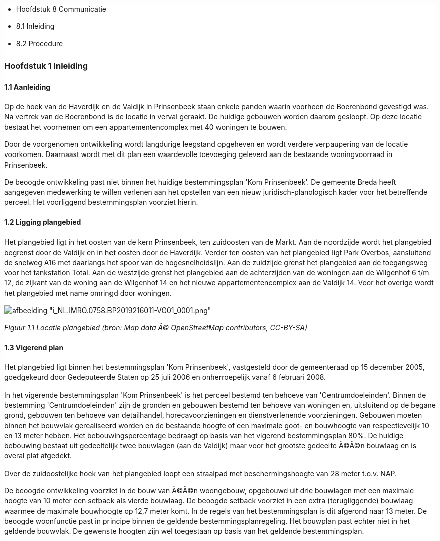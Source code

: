 * Hoofdstuk 8 Communicatie

+ 8\.1 Inleiding

+ 8\.2 Procedure

### Hoofdstuk 1 Inleiding

#### 1\.1 Aanleiding

Op de hoek van de Haverdijk en de Valdijk in Prinsenbeek staan enkele panden waarin voorheen de Boerenbond gevestigd was. Na vertrek van de Boerenbond is de locatie in verval geraakt. De huidige gebouwen worden daarom gesloopt. Op deze locatie bestaat het voornemen om een appartementencomplex met 40 woningen te bouwen.

Door de voorgenomen ontwikkeling wordt langdurige leegstand opgeheven en wordt verdere verpaupering van de locatie voorkomen. Daarnaast wordt met dit plan een waardevolle toevoeging geleverd aan de bestaande woningvoorraad in Prinsenbeek.

De beoogde ontwikkeling past niet binnen het huidige bestemmingsplan 'Kom Prinsenbeek'. De gemeente Breda heeft aangegeven medewerking te willen verlenen aan het opstellen van een nieuw juridisch\-planologisch kader voor het betreffende perceel. Het voorliggend bestemmingsplan voorziet hierin.

#### 1\.2 Ligging plangebied

Het plangebied ligt in het oosten van de kern Prinsenbeek, ten zuidoosten van de Markt. Aan de noordzijde wordt het plangebied begrenst door de Valdijk en in het oosten door de Haverdijk. Verder ten oosten van het plangebied ligt Park Overbos, aansluitend de snelweg A16 met daarlangs het spoor van de hogesnelheidslijn. Aan de zuidzijde grenst het plangebied aan de toegangsweg voor het tankstation Total. Aan de westzijde grenst het plangebied aan de achterzijden van de woningen aan de Wilgenhof 6 t/m 12, de zijkant van de woning aan de Wilgenhof 14 en het nieuwe appartementencomplex aan de Valdijk 14\. Voor het overige wordt het plangebied met name omringd door woningen.

![afbeelding "i_NL.IMRO.0758.BP2019216011-VG01_0001.png"](i_NL.IMRO.0758.BP2019216011-VG01_0001.png)

*Figuur 1\.1 Locatie plangebied (bron: Map data Â© OpenStreetMap contributors, CC\-BY\-SA)*

#### 1\.3 Vigerend plan

Het plangebied ligt binnen het bestemmingsplan 'Kom Prinsenbeek', vastgesteld door de gemeenteraad op 15 december 2005, goedgekeurd door Gedeputeerde Staten op 25 juli 2006 en onherroepelijk vanaf 6 februari 2008\.

In het vigerende bestemmingsplan 'Kom Prinsenbeek' is het perceel bestemd ten behoeve van 'Centrumdoeleinden'. Binnen de bestemming 'Centrumdoeleinden' zijn de gronden en gebouwen bestemd ten behoeve van woningen en, uitsluitend op de begane grond, gebouwen ten behoeve van detailhandel, horecavoorzieningen en dienstverlenende voorzieningen. Gebouwen moeten binnen het bouwvlak gerealiseerd worden en de bestaande hoogte of een maximale goot\- en bouwhoogte van respectievelijk 10 en 13 meter hebben. Het bebouwingspercentage bedraagt op basis van het vigerend bestemmingsplan 80%. De huidige bebouwing bestaat uit gedeeltelijk twee bouwlagen (aan de Valdijk) maar voor het grootste gedeelte Ã©Ã©n bouwlaag en is overal plat afgedekt.

Over de zuidoostelijke hoek van het plangebied loopt een straalpad met beschermingshoogte van 28 meter t.o.v. NAP.

De beoogde ontwikkeling voorziet in de bouw van Ã©Ã©n woongebouw, opgebouwd uit drie bouwlagen met een maximale hoogte van 10 meter een setback als vierde bouwlaag. De beoogde setback voorziet in een extra (terugliggende) bouwlaag waarmee de maximale bouwhoogte op 12,7 meter komt. In de regels van het bestemmingsplan is dit afgerond naar 13 meter. De beoogde woonfunctie past in principe binnen de geldende bestemmingsplanregeling. Het bouwplan past echter niet in het geldende bouwvlak. De gewenste hoogten zijn wel toegestaan op basis van het geldende bestemmingsplan.
